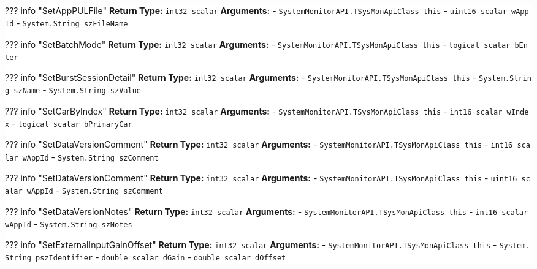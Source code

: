??? info "SetAppPULFile"
    **Return Type:** `int32 scalar`
    **Arguments:**
    - `SystemMonitorAPI.TSysMonApiClass this`
    - `uint16 scalar wAppId`
    - `System.String szFileName`

??? info "SetBatchMode"
    **Return Type:** `int32 scalar`
    **Arguments:**
    - `SystemMonitorAPI.TSysMonApiClass this`
    - `logical scalar bEnter`

??? info "SetBurstSessionDetail"
    **Return Type:** `int32 scalar`
    **Arguments:**
    - `SystemMonitorAPI.TSysMonApiClass this`
    - `System.String szName`
    - `System.String szValue`

??? info "SetCarByIndex"
    **Return Type:** `int32 scalar`
    **Arguments:**
    - `SystemMonitorAPI.TSysMonApiClass this`
    - `int16 scalar wIndex`
    - `logical scalar bPrimaryCar`

??? info "SetDataVersionComment"
    **Return Type:** `int32 scalar`
    **Arguments:**
    - `SystemMonitorAPI.TSysMonApiClass this`
    - `int16 scalar wAppId`
    - `System.String szComment`

??? info "SetDataVersionComment"
    **Return Type:** `int32 scalar`
    **Arguments:**
    - `SystemMonitorAPI.TSysMonApiClass this`
    - `uint16 scalar wAppId`
    - `System.String szComment`

??? info "SetDataVersionNotes"
    **Return Type:** `int32 scalar`
    **Arguments:**
    - `SystemMonitorAPI.TSysMonApiClass this`
    - `int16 scalar wAppId`
    - `System.String szNotes`

??? info "SetExternalInputGainOffset"
    **Return Type:** `int32 scalar`
    **Arguments:**
    - `SystemMonitorAPI.TSysMonApiClass this`
    - `System.String pszIdentifier`
    - `double scalar dGain`
    - `double scalar dOffset`
